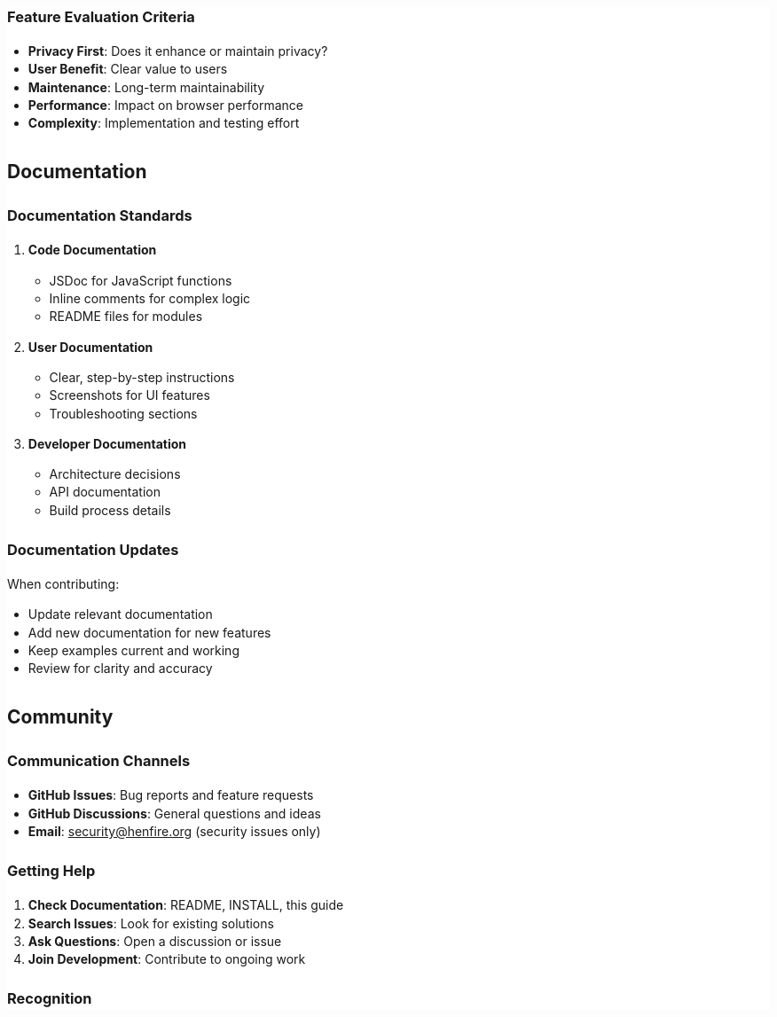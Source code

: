 ### Feature Evaluation Criteria

- **Privacy First**: Does it enhance or maintain privacy?
- **User Benefit**: Clear value to users
- **Maintenance**: Long-term maintainability
- **Performance**: Impact on browser performance
- **Complexity**: Implementation and testing effort

## Documentation

### Documentation Standards

1. **Code Documentation**
   - JSDoc for JavaScript functions
   - Inline comments for complex logic
   - README files for modules

2. **User Documentation**
   - Clear, step-by-step instructions
   - Screenshots for UI features
   - Troubleshooting sections

3. **Developer Documentation**
   - Architecture decisions
   - API documentation
   - Build process details

### Documentation Updates

When contributing:
- Update relevant documentation
- Add new documentation for new features
- Keep examples current and working
- Review for clarity and accuracy

## Community

### Communication Channels

- **GitHub Issues**: Bug reports and feature requests
- **GitHub Discussions**: General questions and ideas
- **Email**: security@henfire.org (security issues only)

### Getting Help

1. **Check Documentation**: README, INSTALL, this guide
2. **Search Issues**: Look for existing solutions
3. **Ask Questions**: Open a discussion or issue
4. **Join Development**: Contribute to ongoing work

### Recognition
